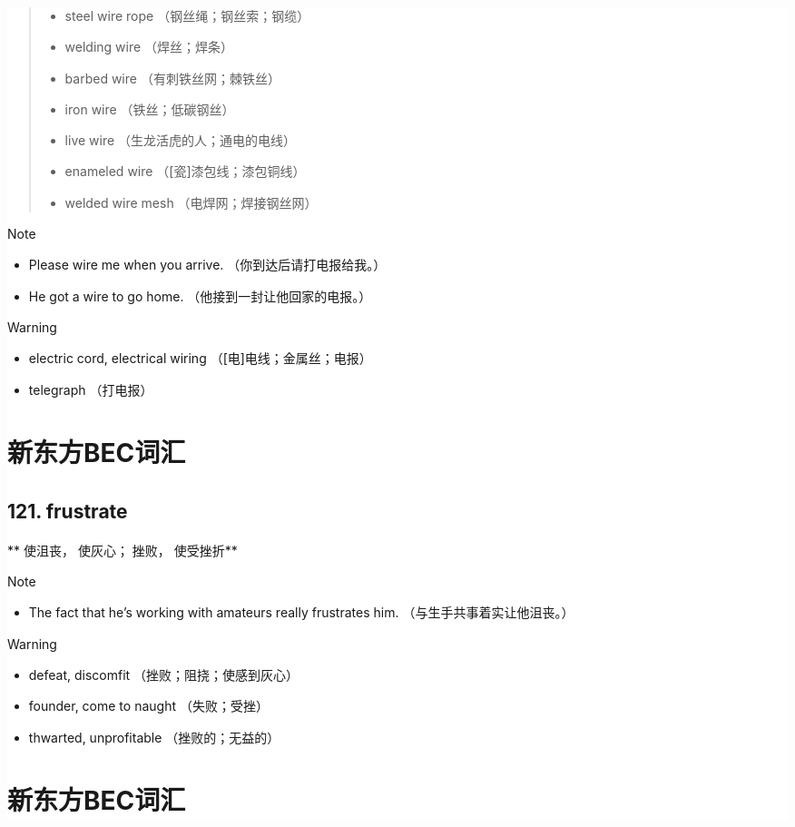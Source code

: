 >
> - steel wire rope （钢丝绳；钢丝索；钢缆）
>
> - welding wire （焊丝；焊条）
>
> - barbed wire （有刺铁丝网；棘铁丝）
>
> - iron wire （铁丝；低碳钢丝）
>
> - live wire （生龙活虎的人；通电的电线）
>
> - enameled wire （[瓷]漆包线；漆包铜线）
>
> - welded wire mesh （电焊网；焊接钢丝网）
>

> [!NOTE]
>
> - Please wire me when you arrive. （你到达后请打电报给我。）
>
> - He got a wire to go home. （他接到一封让他回家的电报。）
>

> [!WARNING]
>
> - electric cord, electrical wiring （[电]电线；金属丝；电报）
>
> - telegraph （打电报）
>

# 新东方BEC词汇

## 121. frustrate

** 使沮丧， 使灰心； 挫败， 使受挫折**

> [!NOTE]
>
> - The fact that he’s working with amateurs really frustrates him. （与生手共事着实让他沮丧。）
>

> [!WARNING]
>
> - defeat, discomfit （挫败；阻挠；使感到灰心）
>
> - founder, come to naught （失败；受挫）
>
> - thwarted, unprofitable （挫败的；无益的）
>

# 新东方BEC词汇
